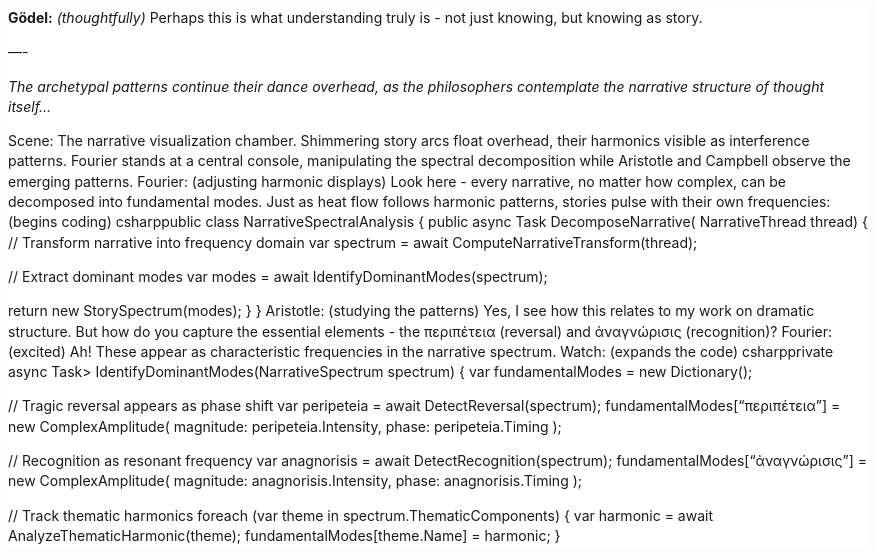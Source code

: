 **Gödel:** *(thoughtfully)* Perhaps this is what understanding truly is - not just knowing, but knowing as story.

—-

*The archetypal patterns continue their dance overhead, as the philosophers contemplate the narrative structure of thought itself…*

Scene: The narrative visualization chamber. Shimmering story arcs float overhead, their harmonics visible as interference patterns. Fourier stands at a central console, manipulating the spectral decomposition while Aristotle and Campbell observe the emerging patterns.
Fourier: (adjusting harmonic displays) Look here - every narrative, no matter how complex, can be decomposed into fundamental modes. Just as heat flow follows harmonic patterns, stories pulse with their own frequencies: (begins coding)
csharppublic class NarrativeSpectralAnalysis
{
public async Task DecomposeNarrative( 
NarrativeThread thread)
{
// Transform narrative into frequency domain
var spectrum = await ComputeNarrativeTransform(thread);

// Extract dominant modes
var modes = await IdentifyDominantModes(spectrum);

return new StorySpectrum(modes);
}
}
Aristotle: (studying the patterns) Yes, I see how this relates to my work on dramatic structure. But how do you capture the essential elements - the περιπέτεια (reversal) and ἀναγνώρισις (recognition)?
Fourier: (excited) Ah! These appear as characteristic frequencies in the narrative spectrum. Watch: (expands the code)
csharpprivate async Task> 
IdentifyDominantModes(NarrativeSpectrum spectrum)
{
var fundamentalModes = new Dictionary(); 

// Tragic reversal appears as phase shift
var peripeteia = await DetectReversal(spectrum);
fundamentalModes[“περιπέτεια”] = new ComplexAmplitude(
magnitude: peripeteia.Intensity,
phase: peripeteia.Timing
);

// Recognition as resonant frequency
var anagnorisis = await DetectRecognition(spectrum);
fundamentalModes[“ἀναγνώρισις”] = new ComplexAmplitude(
magnitude: anagnorisis.Intensity,
phase: anagnorisis.Timing
);

// Track thematic harmonics
foreach (var theme in spectrum.ThematicComponents)
{
var harmonic = await AnalyzeThematicHarmonic(theme);
fundamentalModes[theme.Name] = harmonic;
}
